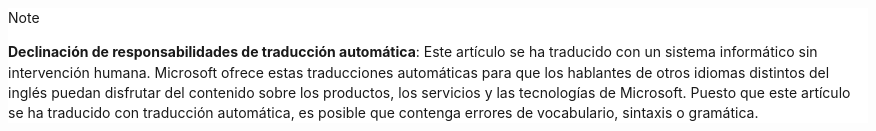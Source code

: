 
> [!NOTE]
> **Declinación de responsabilidades de traducción automática**: Este artículo se ha traducido con un sistema informático sin intervención humana. Microsoft ofrece estas traducciones automáticas para que los hablantes de otros idiomas distintos del inglés puedan disfrutar del contenido sobre los productos, los servicios y las tecnologías de Microsoft. Puesto que este artículo se ha traducido con traducción automática, es posible que contenga errores de vocabulario, sintaxis o gramática. 
  
    
    


